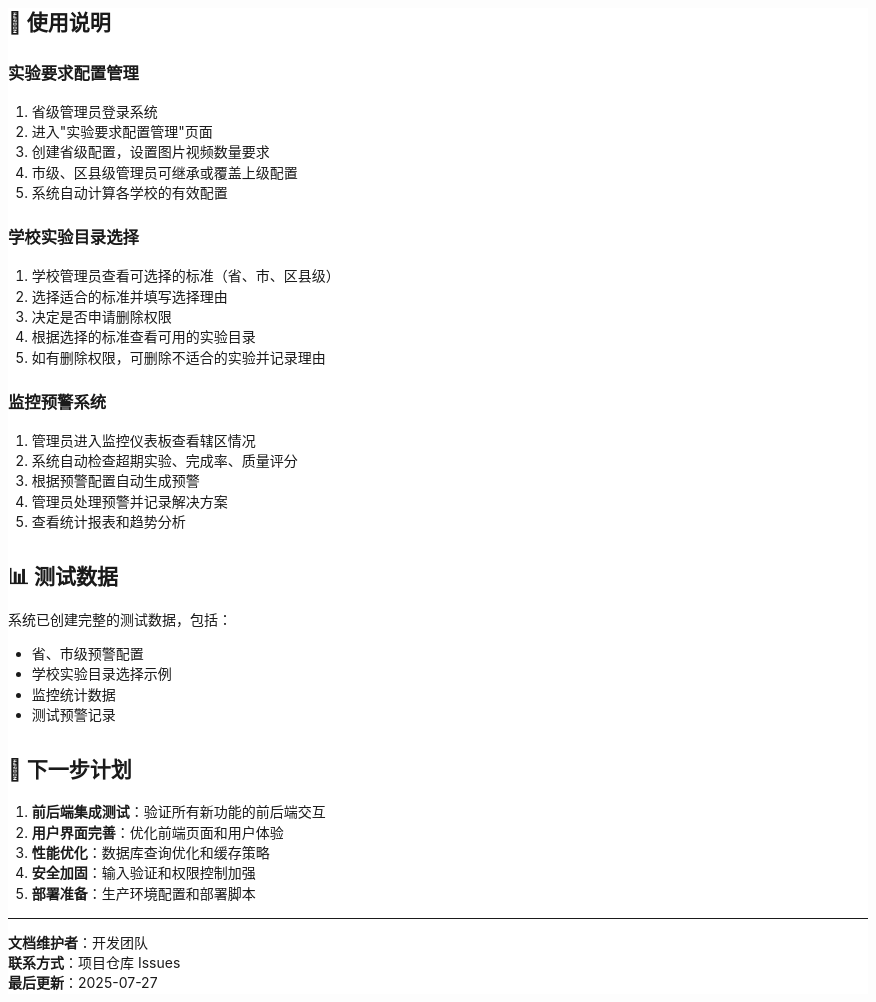 ## 🔧 使用说明

### 实验要求配置管理
1. 省级管理员登录系统
2. 进入"实验要求配置管理"页面
3. 创建省级配置，设置图片视频数量要求
4. 市级、区县级管理员可继承或覆盖上级配置
5. 系统自动计算各学校的有效配置

### 学校实验目录选择
1. 学校管理员查看可选择的标准（省、市、区县级）
2. 选择适合的标准并填写选择理由
3. 决定是否申请删除权限
4. 根据选择的标准查看可用的实验目录
5. 如有删除权限，可删除不适合的实验并记录理由

### 监控预警系统
1. 管理员进入监控仪表板查看辖区情况
2. 系统自动检查超期实验、完成率、质量评分
3. 根据预警配置自动生成预警
4. 管理员处理预警并记录解决方案
5. 查看统计报表和趋势分析

## 📊 测试数据

系统已创建完整的测试数据，包括：
- 省、市级预警配置
- 学校实验目录选择示例
- 监控统计数据
- 测试预警记录

## 🎯 下一步计划

1. **前后端集成测试**：验证所有新功能的前后端交互
2. **用户界面完善**：优化前端页面和用户体验
3. **性能优化**：数据库查询优化和缓存策略
4. **安全加固**：输入验证和权限控制加强
5. **部署准备**：生产环境配置和部署脚本

---

**文档维护者**：开发团队  
**联系方式**：项目仓库 Issues  
**最后更新**：2025-07-27
